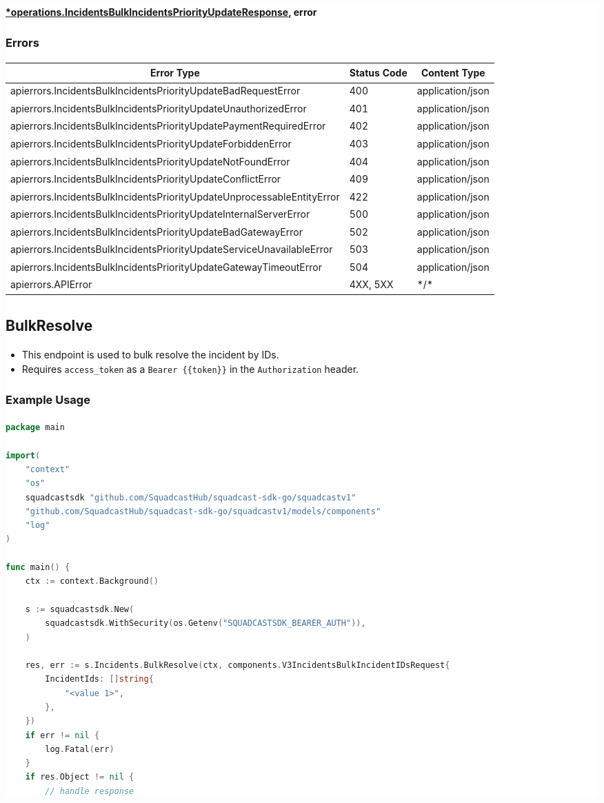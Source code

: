 **[*operations.IncidentsBulkIncidentsPriorityUpdateResponse](../../models/operations/incidentsbulkincidentspriorityupdateresponse.md), error**

### Errors

| Error Type                                                             | Status Code                                                            | Content Type                                                           |
| ---------------------------------------------------------------------- | ---------------------------------------------------------------------- | ---------------------------------------------------------------------- |
| apierrors.IncidentsBulkIncidentsPriorityUpdateBadRequestError          | 400                                                                    | application/json                                                       |
| apierrors.IncidentsBulkIncidentsPriorityUpdateUnauthorizedError        | 401                                                                    | application/json                                                       |
| apierrors.IncidentsBulkIncidentsPriorityUpdatePaymentRequiredError     | 402                                                                    | application/json                                                       |
| apierrors.IncidentsBulkIncidentsPriorityUpdateForbiddenError           | 403                                                                    | application/json                                                       |
| apierrors.IncidentsBulkIncidentsPriorityUpdateNotFoundError            | 404                                                                    | application/json                                                       |
| apierrors.IncidentsBulkIncidentsPriorityUpdateConflictError            | 409                                                                    | application/json                                                       |
| apierrors.IncidentsBulkIncidentsPriorityUpdateUnprocessableEntityError | 422                                                                    | application/json                                                       |
| apierrors.IncidentsBulkIncidentsPriorityUpdateInternalServerError      | 500                                                                    | application/json                                                       |
| apierrors.IncidentsBulkIncidentsPriorityUpdateBadGatewayError          | 502                                                                    | application/json                                                       |
| apierrors.IncidentsBulkIncidentsPriorityUpdateServiceUnavailableError  | 503                                                                    | application/json                                                       |
| apierrors.IncidentsBulkIncidentsPriorityUpdateGatewayTimeoutError      | 504                                                                    | application/json                                                       |
| apierrors.APIError                                                     | 4XX, 5XX                                                               | \*/\*                                                                  |

## BulkResolve

- This endpoint is used to bulk resolve the incident by IDs.
- Requires `access_token` as a `Bearer {{token}}` in the `Authorization` header.

### Example Usage


```go
package main

import(
	"context"
	"os"
	squadcastsdk "github.com/SquadcastHub/squadcast-sdk-go/squadcastv1"
	"github.com/SquadcastHub/squadcast-sdk-go/squadcastv1/models/components"
	"log"
)

func main() {
    ctx := context.Background()

    s := squadcastsdk.New(
        squadcastsdk.WithSecurity(os.Getenv("SQUADCASTSDK_BEARER_AUTH")),
    )

    res, err := s.Incidents.BulkResolve(ctx, components.V3IncidentsBulkIncidentIDsRequest{
        IncidentIds: []string{
            "<value 1>",
        },
    })
    if err != nil {
        log.Fatal(err)
    }
    if res.Object != nil {
        // handle response
```